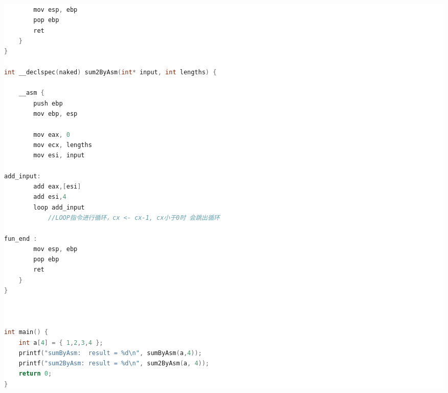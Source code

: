 ```c
		mov esp, ebp
		pop ebp
		ret
	}
}

int __declspec(naked) sum2ByAsm(int* input, int lengths) {
	
	__asm {
		push ebp
		mov ebp, esp

		mov eax, 0
		mov ecx, lengths
		mov esi, input
		
add_input:
		add eax,[esi]
		add esi,4
		loop add_input
            //LOOP指令进行循环，cx <- cx-1, cx小于0时 会跳出循环

fun_end :
		mov esp, ebp
		pop ebp
		ret
	}
}



int main() {
	int a[4] = { 1,2,3,4 };
	printf("sumByAsm:  result = %d\n", sumByAsm(a,4));
	printf("sum2ByAsm: result = %d\n", sum2ByAsm(a, 4));
	return 0;
}
```
